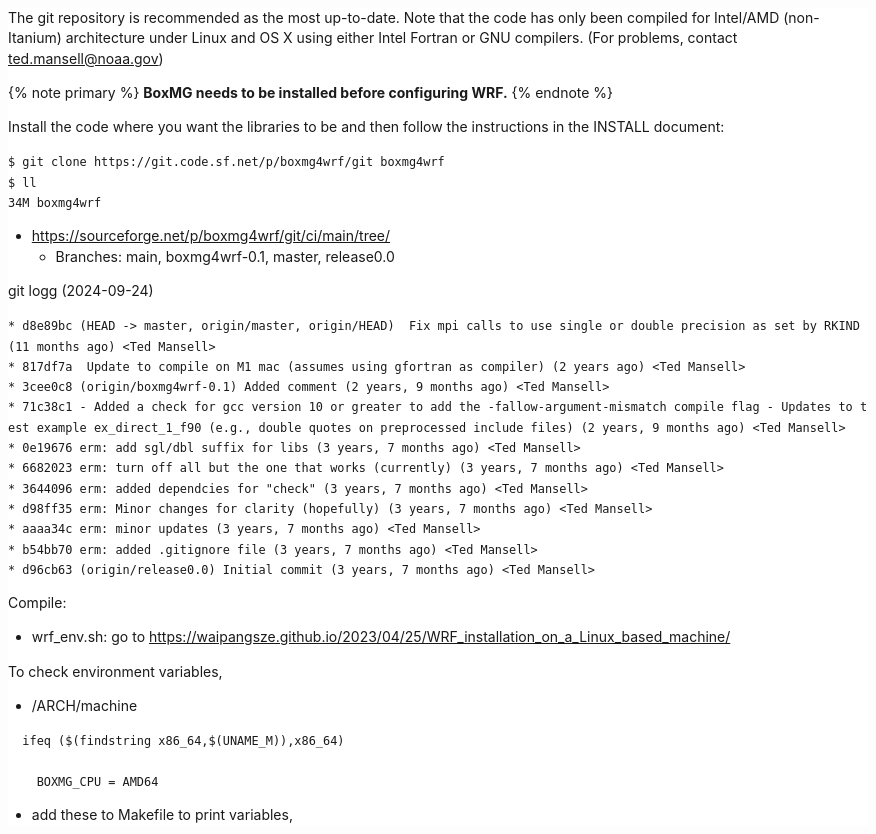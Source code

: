 The git repository is recommended as the most up-to-date. Note that the code has only been compiled for Intel/AMD (non-Itanium) architecture under Linux and OS X using either Intel Fortran or GNU compilers. (For problems, contact <ted.mansell@noaa.gov>)

{% note primary %}
**BoxMG needs to be installed before configuring WRF.**
{% endnote %}

Install the code where you want the libraries to be and then follow the instructions in the INSTALL document:

```sh
$ git clone https://git.code.sf.net/p/boxmg4wrf/git boxmg4wrf
$ ll
34M boxmg4wrf
```

- <https://sourceforge.net/p/boxmg4wrf/git/ci/main/tree/>
  - Branches: main, boxmg4wrf-0.1, master, release0.0


git logg (2024-09-24)

```
* d8e89bc (HEAD -> master, origin/master, origin/HEAD)  Fix mpi calls to use single or double precision as set by RKIND (11 months ago) <Ted Mansell>
* 817df7a  Update to compile on M1 mac (assumes using gfortran as compiler) (2 years ago) <Ted Mansell>
* 3cee0c8 (origin/boxmg4wrf-0.1) Added comment (2 years, 9 months ago) <Ted Mansell>
* 71c38c1 - Added a check for gcc version 10 or greater to add the -fallow-argument-mismatch compile flag - Updates to test example ex_direct_1_f90 (e.g., double quotes on preprocessed include files) (2 years, 9 months ago) <Ted Mansell>
* 0e19676 erm: add sgl/dbl suffix for libs (3 years, 7 months ago) <Ted Mansell>
* 6682023 erm: turn off all but the one that works (currently) (3 years, 7 months ago) <Ted Mansell>
* 3644096 erm: added dependcies for "check" (3 years, 7 months ago) <Ted Mansell>
* d98ff35 erm: Minor changes for clarity (hopefully) (3 years, 7 months ago) <Ted Mansell>
* aaaa34c erm: minor updates (3 years, 7 months ago) <Ted Mansell>
* b54bb70 erm: added .gitignore file (3 years, 7 months ago) <Ted Mansell>
* d96cb63 (origin/release0.0) Initial commit (3 years, 7 months ago) <Ted Mansell>
```

Compile:

- wrf_env.sh: go to <https://waipangsze.github.io/2023/04/25/WRF_installation_on_a_Linux_based_machine/>

To check environment variables,

- /ARCH/machine

```
  ifeq ($(findstring x86_64,$(UNAME_M)),x86_64)

    BOXMG_CPU = AMD64
```

- add these to Makefile to print variables,
